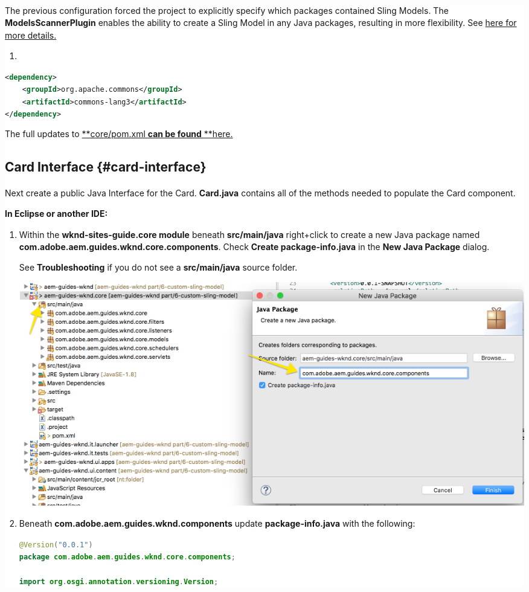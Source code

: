    The previous configuration forced the project to explicitly specify which packages contained Sling Models. The **ModelsScannerPlugin** enables the ability to create a Sling Model in any Java packages, resulting in more flexibility. See [here for more details.](https://sling.apache.org/documentation/bundles/models.html#registration-of-sling-models-classes-via-bnd-plugin)

1. 

   ```xml
   <dependency>
       <groupId>org.apache.commons</groupId>
       <artifactId>commons-lang3</artifactId>
   </dependency>
   ```

The full updates to [**core/pom.xml **can be found** **here. ](https://github.com/Adobe-Marketing-Cloud/aem-guides-wknd/blob/chapter/6-custom-sling-model/core/pom.xml)

## Card Interface {#card-interface}

Next create a public Java Interface for the Card. **Card.java** contains all of the methods needed to populate the Card component.

**In Eclipse or another IDE:**

1. Within the **wknd-sites-guide.core module** beneath **src/main/java** right+click to create a new Java package named **com.adobe.aem.guides.wknd.core.components**. Check **Create package-info.java** in the **New Java Package** dialog.

   See **Troubleshooting** if you do not see a **src/main/java** source folder. 

   ![](assets/2018-04-09_at_1259pm.png)

1. Beneath **com.adobe.aem.guides.wknd.components** update **package-info.java** with the following:

   ```java
   @Version("0.0.1")
   package com.adobe.aem.guides.wknd.core.components;
    
   import org.osgi.annotation.versioning.Version;
   ```

